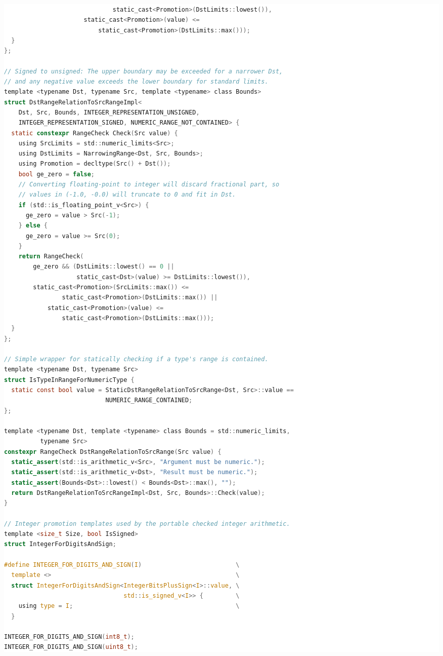 ```c
                              static_cast<Promotion>(DstLimits::lowest()),
                      static_cast<Promotion>(value) <=
                          static_cast<Promotion>(DstLimits::max()));
  }
};

// Signed to unsigned: The upper boundary may be exceeded for a narrower Dst,
// and any negative value exceeds the lower boundary for standard limits.
template <typename Dst, typename Src, template <typename> class Bounds>
struct DstRangeRelationToSrcRangeImpl<
    Dst, Src, Bounds, INTEGER_REPRESENTATION_UNSIGNED,
    INTEGER_REPRESENTATION_SIGNED, NUMERIC_RANGE_NOT_CONTAINED> {
  static constexpr RangeCheck Check(Src value) {
    using SrcLimits = std::numeric_limits<Src>;
    using DstLimits = NarrowingRange<Dst, Src, Bounds>;
    using Promotion = decltype(Src() + Dst());
    bool ge_zero = false;
    // Converting floating-point to integer will discard fractional part, so
    // values in (-1.0, -0.0) will truncate to 0 and fit in Dst.
    if (std::is_floating_point_v<Src>) {
      ge_zero = value > Src(-1);
    } else {
      ge_zero = value >= Src(0);
    }
    return RangeCheck(
        ge_zero && (DstLimits::lowest() == 0 ||
                    static_cast<Dst>(value) >= DstLimits::lowest()),
        static_cast<Promotion>(SrcLimits::max()) <=
                static_cast<Promotion>(DstLimits::max()) ||
            static_cast<Promotion>(value) <=
                static_cast<Promotion>(DstLimits::max()));
  }
};

// Simple wrapper for statically checking if a type's range is contained.
template <typename Dst, typename Src>
struct IsTypeInRangeForNumericType {
  static const bool value = StaticDstRangeRelationToSrcRange<Dst, Src>::value ==
                            NUMERIC_RANGE_CONTAINED;
};

template <typename Dst, template <typename> class Bounds = std::numeric_limits,
          typename Src>
constexpr RangeCheck DstRangeRelationToSrcRange(Src value) {
  static_assert(std::is_arithmetic_v<Src>, "Argument must be numeric.");
  static_assert(std::is_arithmetic_v<Dst>, "Result must be numeric.");
  static_assert(Bounds<Dst>::lowest() < Bounds<Dst>::max(), "");
  return DstRangeRelationToSrcRangeImpl<Dst, Src, Bounds>::Check(value);
}

// Integer promotion templates used by the portable checked integer arithmetic.
template <size_t Size, bool IsSigned>
struct IntegerForDigitsAndSign;

#define INTEGER_FOR_DIGITS_AND_SIGN(I)                          \
  template <>                                                   \
  struct IntegerForDigitsAndSign<IntegerBitsPlusSign<I>::value, \
                                 std::is_signed_v<I>> {         \
    using type = I;                                             \
  }

INTEGER_FOR_DIGITS_AND_SIGN(int8_t);
INTEGER_FOR_DIGITS_AND_SIGN(uint8_t);
```